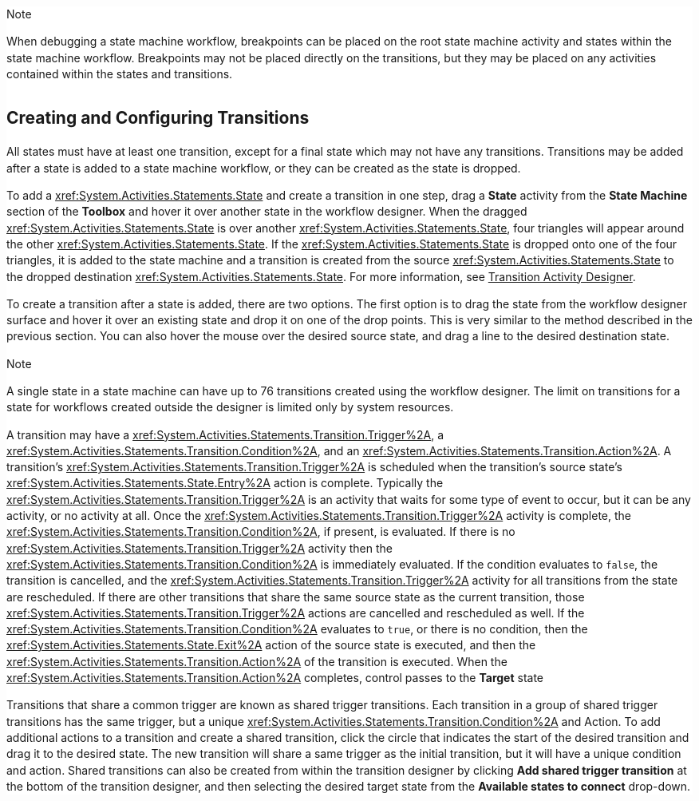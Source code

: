 > [!NOTE]
>  When debugging a state machine workflow, breakpoints can be placed on the root state machine activity and states within the state machine workflow. Breakpoints may not be placed directly on the transitions, but they may be placed on any activities contained within the states and transitions.  
  
## Creating and Configuring Transitions  
 All states must have at least one transition, except for a final state which may not have any transitions. Transitions may be added after a state is added to a state machine workflow, or they can be created as the state is dropped.  
  
 To add a <xref:System.Activities.Statements.State> and create a transition in one step, drag a **State** activity from the **State Machine** section of the **Toolbox** and hover it over another state in the workflow designer. When the dragged <xref:System.Activities.Statements.State> is over another <xref:System.Activities.Statements.State>, four triangles will appear around the other <xref:System.Activities.Statements.State>. If the <xref:System.Activities.Statements.State> is dropped onto one of the four triangles, it is added to the state machine and a transition is created from the source <xref:System.Activities.Statements.State> to the dropped destination <xref:System.Activities.Statements.State>. For more information, see [Transition Activity Designer](/visualstudio/workflow-designer/transition-activity-designer).  
  
 To create a transition after a state is added, there are two options. The first option is to drag the state from the workflow designer surface and hover it over an existing state and drop it on one of the drop points. This is very similar to the method described in the previous section. You can also hover the mouse over the desired source state, and drag a line to the desired destination state.  
  
> [!NOTE]
>  A single state in a state machine can have up to 76 transitions created using the workflow designer. The limit on transitions for a state for workflows created outside the designer is limited only by system resources.  
  
 A transition may have a <xref:System.Activities.Statements.Transition.Trigger%2A>, a <xref:System.Activities.Statements.Transition.Condition%2A>, and an <xref:System.Activities.Statements.Transition.Action%2A>. A transition’s <xref:System.Activities.Statements.Transition.Trigger%2A> is scheduled when the transition’s source state’s <xref:System.Activities.Statements.State.Entry%2A> action is complete. Typically the <xref:System.Activities.Statements.Transition.Trigger%2A> is an activity that waits for some type of event to occur, but it can be any activity, or no activity at all. Once the <xref:System.Activities.Statements.Transition.Trigger%2A> activity is complete, the <xref:System.Activities.Statements.Transition.Condition%2A>, if present, is evaluated. If there is no <xref:System.Activities.Statements.Transition.Trigger%2A> activity then the <xref:System.Activities.Statements.Transition.Condition%2A> is immediately evaluated. If the condition evaluates to `false`, the transition is cancelled, and the <xref:System.Activities.Statements.Transition.Trigger%2A> activity for all transitions from the state are rescheduled. If there are other transitions that share the same source state as the current transition, those <xref:System.Activities.Statements.Transition.Trigger%2A> actions are cancelled and rescheduled as well. If the <xref:System.Activities.Statements.Transition.Condition%2A> evaluates to `true`, or there is no condition, then the <xref:System.Activities.Statements.State.Exit%2A> action of the source state is executed, and then the <xref:System.Activities.Statements.Transition.Action%2A> of the transition is executed. When the <xref:System.Activities.Statements.Transition.Action%2A> completes, control passes to the **Target** state  
  
 Transitions that share a common trigger are known as shared trigger transitions. Each transition in a group of shared trigger transitions has the same trigger, but a unique <xref:System.Activities.Statements.Transition.Condition%2A> and Action. To add additional actions to a transition and create a shared transition, click the circle that indicates the start of the desired transition and drag it to the desired state. The new transition will share a same trigger as the initial transition, but it will have a unique condition and action. Shared transitions can also be created from within the transition designer by clicking **Add shared trigger transition** at the bottom of the transition designer, and then selecting the desired target state from the **Available states to connect** drop-down.  
  